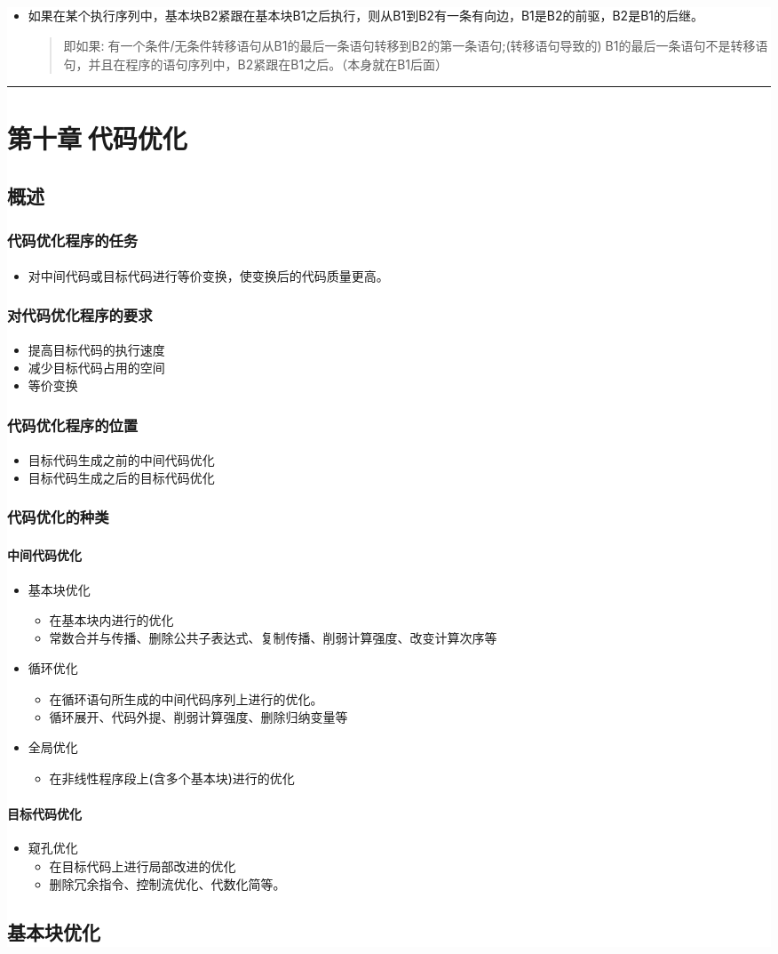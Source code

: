 - 如果在某个执行序列中，基本块B2紧跟在基本块B1之后执行，则从B1到B2有一条有向边，B1是B2的前驱，B2是B1的后继。

  > 即如果:
  > 有一个条件/无条件转移语句从B1的最后一条语句转移到B2的第一条语句;(转移语句导致的)
  > B1的最后一条语句不是转移语句，并且在程序的语句序列中，B2紧跟在B1之后。（本身就在B1后面）

---



# 第十章 代码优化

## 概述

### 代码优化程序的任务

- 对中间代码或目标代码进行等价变换，使变换后的代码质量更高。

### 对代码优化程序的要求

- 提高目标代码的执行速度
- 减少目标代码占用的空间
- 等价变换

### 代码优化程序的位置

- 目标代码生成之前的中间代码优化
- 目标代码生成之后的目标代码优化

### 代码优化的种类

#### 中间代码优化

- 基本块优化
  - 在基本块内进行的优化
  - 常数合并与传播、删除公共子表达式、复制传播、削弱计算强度、改变计算次序等

- 循环优化
  - 在循环语句所生成的中间代码序列上进行的优化。
  - 循环展开、代码外提、削弱计算强度、删除归纳变量等
- 全局优化
  - 在非线性程序段上(含多个基本块)进行的优化

#### 目标代码优化

- 窥孔优化
  - 在目标代码上进行局部改进的优化
  - 删除冗余指令、控制流优化、代数化简等。



## 基本块优化

